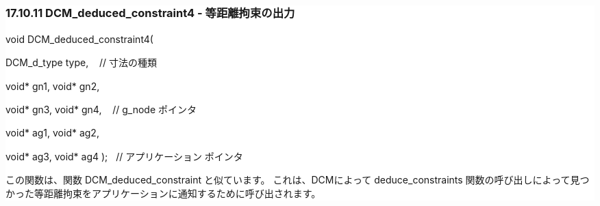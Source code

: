 ### 17.10.11 DCM\_deduced\_constraint4 - 等距離拘束の出力

void DCM\_deduced\_constraint4(

DCM\_d\_type type,    // 寸法の種類

void\* gn1, void\* gn2,

void\* gn3, void\* gn4,    // g\_node ポインタ

void\* ag1, void\* ag2,

void\* ag3, void\* ag4 );   // アプリケーション ポインタ

この関数は、関数 DCM\_deduced\_constraint と似ています。
これは、DCMによって deduce\_constraints 関数の呼び出しによって見つかった等距離拘束をアプリケーションに通知するために呼び出されます。
